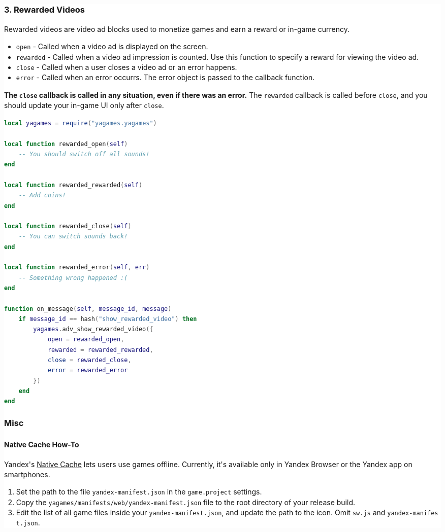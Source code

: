 ### 3. Rewarded Videos

Rewarded videos are video ad blocks used to monetize games and earn a reward or in-game currency.

* `open` - Called when a video ad is displayed on the screen.
* `rewarded` - Called when a video ad impression is counted. Use this function to specify a reward for viewing the video ad. 
* `close` - Called when a user closes a video ad or an error happens.
* `error` - Called when an error occurrs. The error object is passed to the callback function.

**The `close` callback is called in any situation, even if there was an error.** The `rewarded` callback is called before `close`, and you should update your in-game UI only after `close`.

```lua
local yagames = require("yagames.yagames")

local function rewarded_open(self)
    -- You should switch off all sounds!
end

local function rewarded_rewarded(self)
    -- Add coins!
end

local function rewarded_close(self)
    -- You can switch sounds back!
end

local function rewarded_error(self, err)
    -- Something wrong happened :(
end

function on_message(self, message_id, message)
    if message_id == hash("show_rewarded_video") then
        yagames.adv_show_rewarded_video({
            open = rewarded_open,
            rewarded = rewarded_rewarded,
            close = rewarded_close,
            error = rewarded_error
        })
    end
end
```

### Misc

#### Native Cache How-To

Yandex's [Native Cache](https://yandex.ru/dev/games/doc/dg/concepts/native-cache-settings.html?lang=en) lets users use games offline. Currently, it's available only in Yandex Browser or the Yandex app on smartphones.

1. Set the path to the file `yandex-manifest.json` in the `game.project` settings.
2. Copy the `yagames/manifests/web/yandex-manifest.json` file to the root directory of your release build.
3. Edit the list of all game files inside your `yandex-manifest.json`, and update the path to the icon. Omit `sw.js` and `yandex-manifest.json`.
